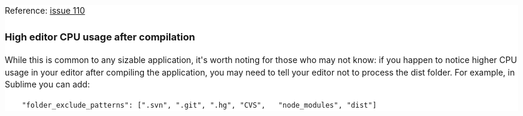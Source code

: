Reference: [issue 110](https://github.com/davezuko/react-redux-starter-kit/issues/110)

### High editor CPU usage after compilation

While this is common to any sizable application, it's worth noting for those who may not know: if you happen to notice higher CPU usage in your editor after compiling the application, you may need to tell your editor not to process the dist folder. For example, in Sublime you can add:


```
	"folder_exclude_patterns": [".svn",	".git",	".hg", "CVS",	"node_modules",	"dist"]
```
